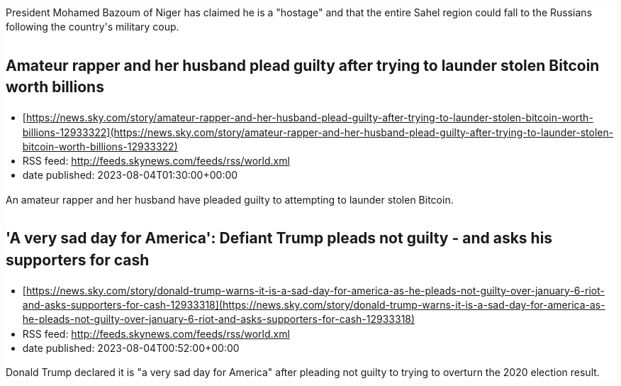 President Mohamed Bazoum of Niger has claimed he is a "hostage" and that the entire Sahel region could fall to the Russians following the country's military coup.

## Amateur rapper and her husband plead guilty after trying to launder stolen Bitcoin worth billions
 - [https://news.sky.com/story/amateur-rapper-and-her-husband-plead-guilty-after-trying-to-launder-stolen-bitcoin-worth-billions-12933322](https://news.sky.com/story/amateur-rapper-and-her-husband-plead-guilty-after-trying-to-launder-stolen-bitcoin-worth-billions-12933322)
 - RSS feed: http://feeds.skynews.com/feeds/rss/world.xml
 - date published: 2023-08-04T01:30:00+00:00

An amateur rapper and her husband have pleaded guilty to attempting to launder stolen Bitcoin.

## 'A very sad day for America': Defiant Trump pleads not guilty - and asks his supporters for cash
 - [https://news.sky.com/story/donald-trump-warns-it-is-a-sad-day-for-america-as-he-pleads-not-guilty-over-january-6-riot-and-asks-supporters-for-cash-12933318](https://news.sky.com/story/donald-trump-warns-it-is-a-sad-day-for-america-as-he-pleads-not-guilty-over-january-6-riot-and-asks-supporters-for-cash-12933318)
 - RSS feed: http://feeds.skynews.com/feeds/rss/world.xml
 - date published: 2023-08-04T00:52:00+00:00

Donald Trump declared it is "a very sad day for America" after pleading not guilty to trying to overturn the 2020 election result.

